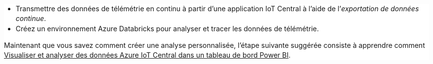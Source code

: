 * Transmettre des données de télémétrie en continu à partir d’une application IoT Central à l’aide de l’*exportation de données continue*.
* Créez un environnement Azure Databricks pour analyser et tracer les données de télémétrie.

Maintenant que vous savez comment créer une analyse personnalisée, l’étape suivante suggérée consiste à apprendre comment [Visualiser et analyser des données Azure IoT Central dans un tableau de bord Power BI](howto-connect-powerbi.md).

